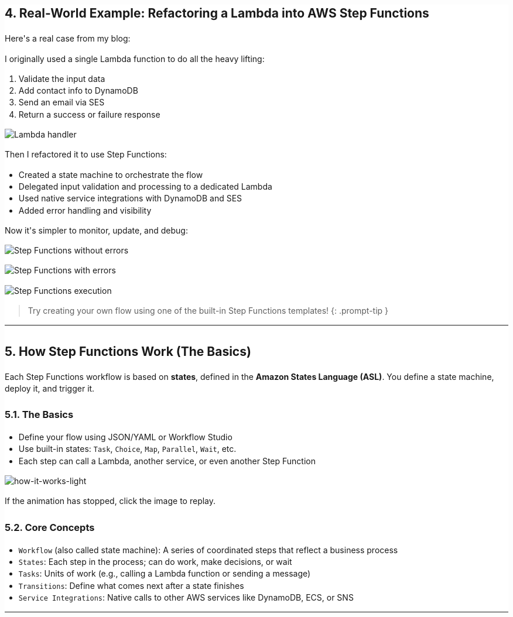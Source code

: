 
## 4. Real-World Example: Refactoring a Lambda into AWS Step Functions

Here's a real case from my blog:

I originally used a single Lambda function to do all the heavy lifting:

1. Validate the input data
2. Add contact info to DynamoDB
3. Send an email via SES
4. Return a success or failure response

![Lambda handler](lambda-handler.png)

Then I refactored it to use Step Functions:

- Created a state machine to orchestrate the flow
- Delegated input validation and processing to a dedicated Lambda
- Used native service integrations with DynamoDB and SES
- Added error handling and visibility

Now it's simpler to monitor, update, and debug:

![Step Functions without errors](step-functions-ok.png)

![Step Functions with errors](step-functions-error.png)

![Step Functions execution](step-functions-execution.png)

> Try creating your own flow using one of the built-in Step Functions templates!
{: .prompt-tip }

---

## 5. How Step Functions Work (The Basics)

Each Step Functions workflow is based on **states**, defined in the **Amazon States Language (ASL)**. You define a state machine, deploy it, and trigger it.

### 5.1. The Basics

- Define your flow using JSON/YAML or Workflow Studio
- Use built-in states: `Task`, `Choice`, `Map`, `Parallel`, `Wait`, etc.
- Each step can call a Lambda, another service, or even another Step Function

![how-it-works-light](how-it-works-light.gif)

If the animation has stopped, click the image to replay.

### 5.2. Core Concepts

- `Workflow` (also called state machine): A series of coordinated steps that reflect a business process
- `States`: Each step in the process; can do work, make decisions, or wait
- `Tasks`: Units of work (e.g., calling a Lambda function or sending a message)
- `Transitions`: Define what comes next after a state finishes
- `Service Integrations`: Native calls to other AWS services like DynamoDB, ECS, or SNS

---